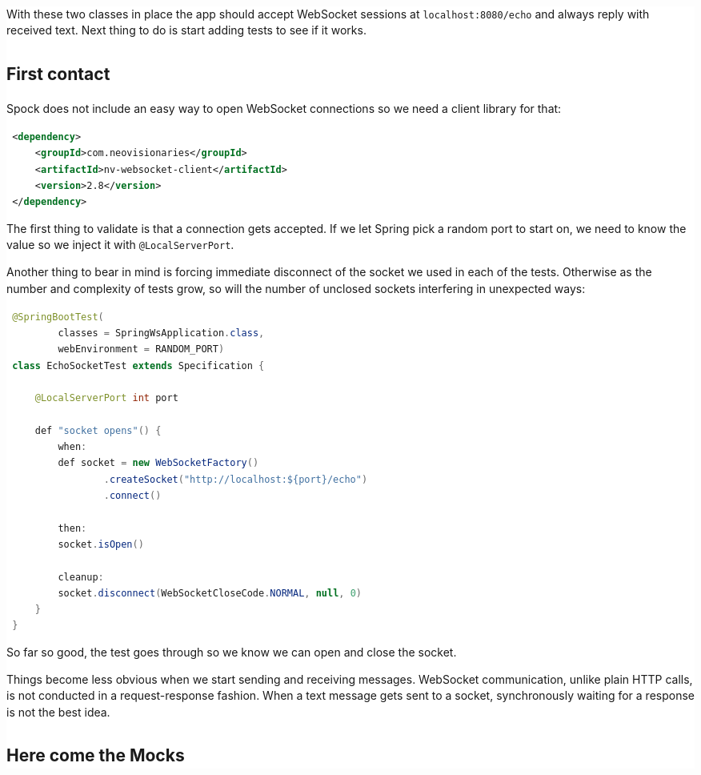With these two classes in place the app should accept WebSocket sessions at `localhost:8080/echo` and always reply with received text. Next thing to do is start adding tests to see if it works.

## First contact

Spock does not include an easy way to open WebSocket connections so we need a client library for that:

```xml
 <dependency>
     <groupId>com.neovisionaries</groupId>
     <artifactId>nv-websocket-client</artifactId>
     <version>2.8</version>
 </dependency>
```

The first thing to validate is that a connection gets accepted. If we let Spring pick a random port to start on, we need to know the value so we inject it with `@LocalServerPort`.

Another thing to bear in mind is forcing immediate disconnect of the socket we used in each of the tests. Otherwise as the number and complexity of tests grow, so will the number of unclosed sockets interfering in unexpected ways:

```java
 @SpringBootTest(
         classes = SpringWsApplication.class, 
         webEnvironment = RANDOM_PORT)
 class EchoSocketTest extends Specification {

     @LocalServerPort int port

     def "socket opens"() {
         when:
         def socket = new WebSocketFactory()
                 .createSocket("http://localhost:${port}/echo")
                 .connect()

         then:
         socket.isOpen()

         cleanup:
         socket.disconnect(WebSocketCloseCode.NORMAL, null, 0)
     }
 }
```

So far so good, the test goes through so we know we can open and close the socket.

Things become less obvious when we start sending and receiving messages. WebSocket communication, unlike plain HTTP calls, is not conducted in a request-response fashion. When a text message gets sent to a socket, synchronously waiting for a response is not the best idea.

## Here come the Mocks
